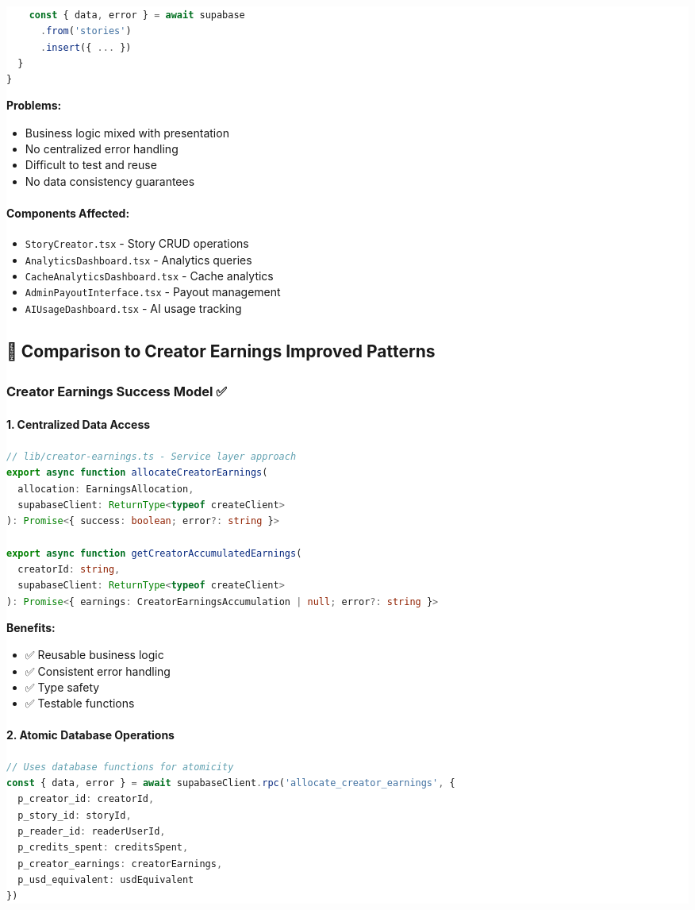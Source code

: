 ```typescript
    const { data, error } = await supabase
      .from('stories')
      .insert({ ... })
  }
}
```

**Problems:**
- Business logic mixed with presentation
- No centralized error handling
- Difficult to test and reuse
- No data consistency guarantees

#### **Components Affected:**
- `StoryCreator.tsx` - Story CRUD operations
- `AnalyticsDashboard.tsx` - Analytics queries
- `CacheAnalyticsDashboard.tsx` - Cache analytics
- `AdminPayoutInterface.tsx` - Payout management
- `AIUsageDashboard.tsx` - AI usage tracking

## 🎯 Comparison to Creator Earnings Improved Patterns

### **Creator Earnings Success Model** ✅

#### **1. Centralized Data Access**
```typescript
// lib/creator-earnings.ts - Service layer approach
export async function allocateCreatorEarnings(
  allocation: EarningsAllocation,
  supabaseClient: ReturnType<typeof createClient>
): Promise<{ success: boolean; error?: string }>

export async function getCreatorAccumulatedEarnings(
  creatorId: string,
  supabaseClient: ReturnType<typeof createClient>
): Promise<{ earnings: CreatorEarningsAccumulation | null; error?: string }>
```

**Benefits:**
- ✅ Reusable business logic
- ✅ Consistent error handling
- ✅ Type safety
- ✅ Testable functions

#### **2. Atomic Database Operations**
```typescript
// Uses database functions for atomicity
const { data, error } = await supabaseClient.rpc('allocate_creator_earnings', {
  p_creator_id: creatorId,
  p_story_id: storyId,
  p_reader_id: readerUserId,
  p_credits_spent: creditsSpent,
  p_creator_earnings: creatorEarnings,
  p_usd_equivalent: usdEquivalent
})
```
